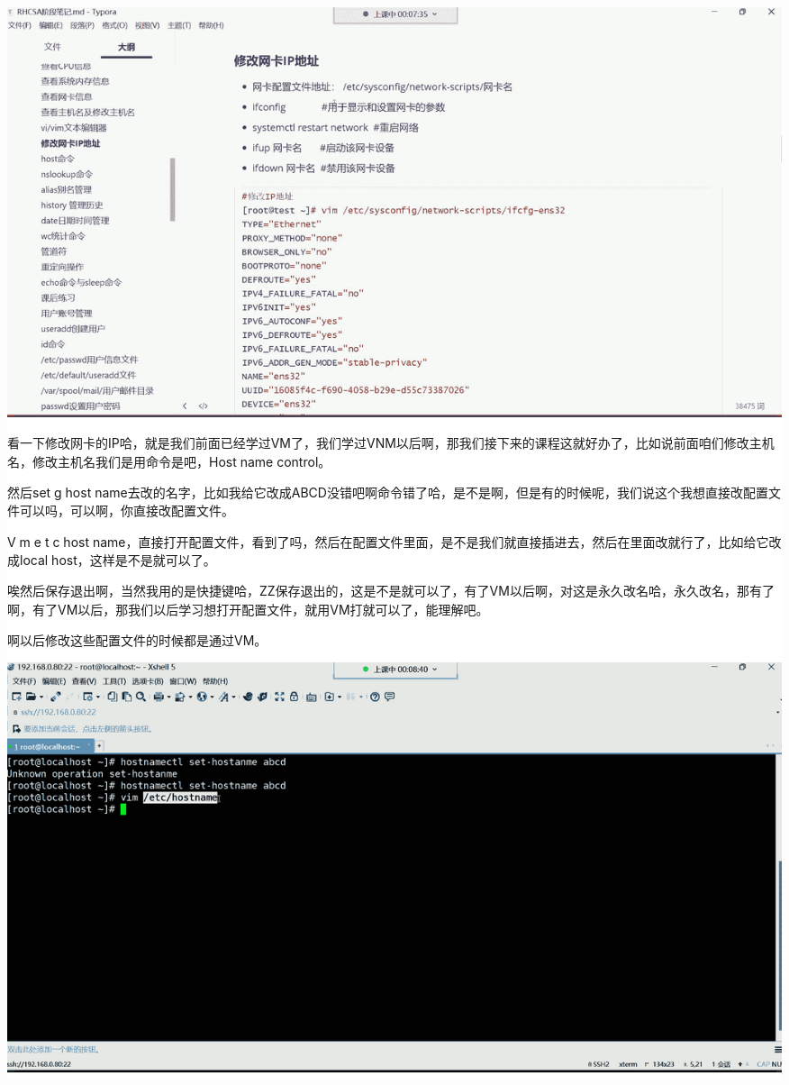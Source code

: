 ![](img/a4154a8de50d8831797c2138a5d55524_3.png)

看一下修改网卡的IP哈，就是我们前面已经学过VM了，我们学过VNM以后啊，那我们接下来的课程这就好办了，比如说前面咱们修改主机名，修改主机名我们是用命令是吧，Host name control。

然后set g host name去改的名字，比如我给它改成ABCD没错吧啊命令错了哈，是不是啊，但是有的时候呢，我们说这个我想直接改配置文件可以吗，可以啊，你直接改配置文件。

V m e t c host name，直接打开配置文件，看到了吗，然后在配置文件里面，是不是我们就直接插进去，然后在里面改就行了，比如给它改成local host，这样是不是就可以了。

唉然后保存退出啊，当然我用的是快捷键哈，ZZ保存退出的，这是不是就可以了，有了VM以后啊，对这是永久改名哈，永久改名，那有了啊，有了VM以后，那我们以后学习想打开配置文件，就用VM打就可以了，能理解吧。

啊以后修改这些配置文件的时候都是通过VM。

![](img/a4154a8de50d8831797c2138a5d55524_5.png)
